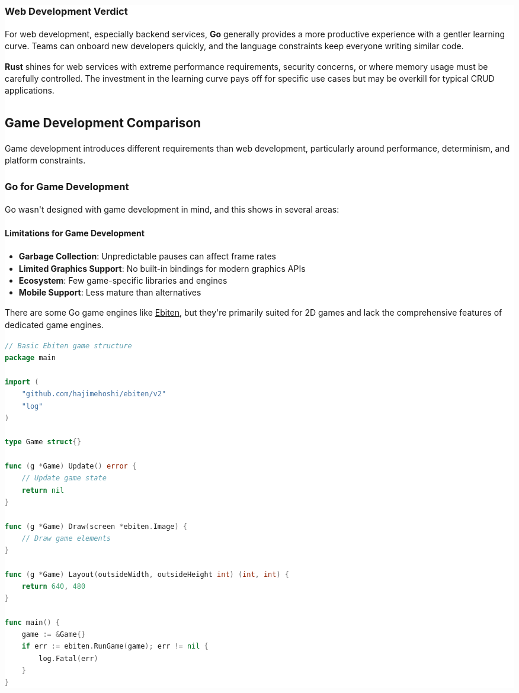 ### Web Development Verdict

For web development, especially backend services, **Go** generally provides a more productive experience with a gentler learning curve. Teams can onboard new developers quickly, and the language constraints keep everyone writing similar code.

**Rust** shines for web services with extreme performance requirements, security concerns, or where memory usage must be carefully controlled. The investment in the learning curve pays off for specific use cases but may be overkill for typical CRUD applications.

## Game Development Comparison

Game development introduces different requirements than web development, particularly around performance, determinism, and platform constraints.

### Go for Game Development

Go wasn't designed with game development in mind, and this shows in several areas:

#### Limitations for Game Development

- **Garbage Collection**: Unpredictable pauses can affect frame rates
- **Limited Graphics Support**: No built-in bindings for modern graphics APIs
- **Ecosystem**: Few game-specific libraries and engines
- **Mobile Support**: Less mature than alternatives

There are some Go game engines like [Ebiten](https://ebiten.org/), but they're primarily suited for 2D games and lack the comprehensive features of dedicated game engines.

```go
// Basic Ebiten game structure
package main

import (
    "github.com/hajimehoshi/ebiten/v2"
    "log"
)

type Game struct{}

func (g *Game) Update() error {
    // Update game state
    return nil
}

func (g *Game) Draw(screen *ebiten.Image) {
    // Draw game elements
}

func (g *Game) Layout(outsideWidth, outsideHeight int) (int, int) {
    return 640, 480
}

func main() {
    game := &Game{}
    if err := ebiten.RunGame(game); err != nil {
        log.Fatal(err)
    }
}
```
